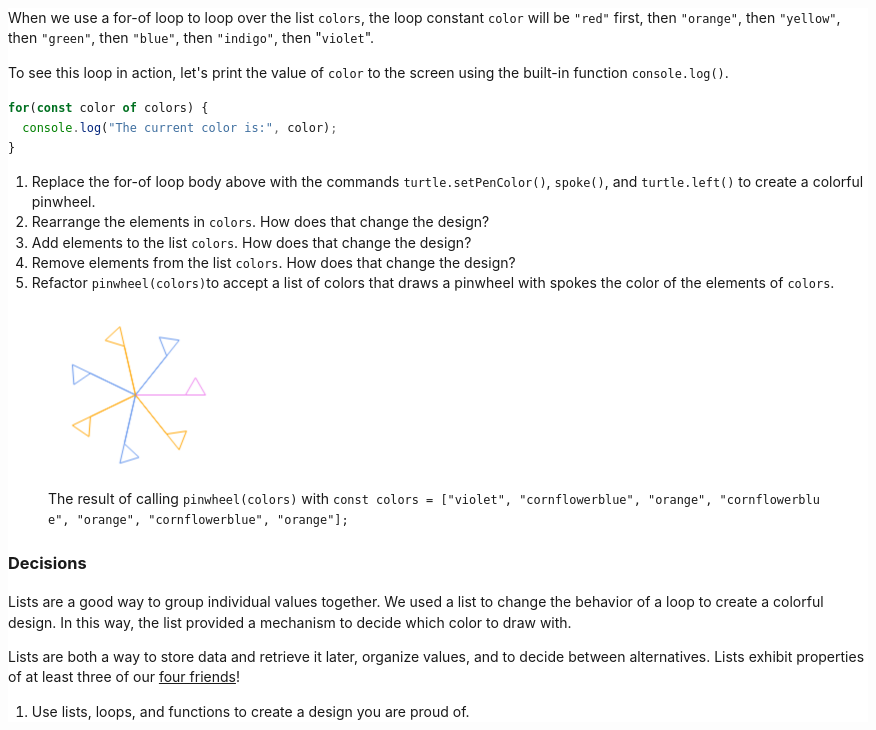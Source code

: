 When we use a for-of loop to loop over the list `colors`, the loop constant `color` will be `"red"` first, then `"orange"`, then `"yellow"`, then `"green"`, then `"blue"`, then `"indigo"`, then "`violet`".

To see this loop in action, let's print the value of `color` to the screen using the built-in function `console.log()`.

```js
for(const color of colors) {
  console.log("The current color is:", color);
}
```

1. Replace the for-of loop body above with the commands `turtle.setPenColor()`, `spoke()`, and `turtle.left()` to create a colorful pinwheel.
2. Rearrange the elements in `colors`. How does that change the design?
3. Add elements to the list `colors`. How does that change the design?
4. Remove elements from the list `colors`. How does that change the design?
5. Refactor `pinwheel(colors)`to accept a list of colors that draws a pinwheel with spokes the color of the elements of `colors`.

<figure>
  <img src="/static/img/04-04-pinwheel.png" style="width:176px;height:176px;" alt="Cornflower blue and orange pinwheel">
  <figcaption>The result of calling <code>pinwheel(colors)</code> with <code>const colors = ["violet", "cornflowerblue", "orange", "cornflowerblue", "orange", "cornflowerblue", "orange"];</code>
  </figcaption>
</figure>

### Decisions
Lists are a good way to group individual values together. We used a list to change the behavior of a loop to create a colorful design. In this way, the list provided a mechanism to decide which color to draw with.

Lists are both a way to store data and retrieve it later, organize values, and to decide between alternatives. Lists exhibit properties of at least three of our [four friends](/what-is-coding#what-can-you-do)!

1. Use lists, loops, and functions to create a design you are proud of.
